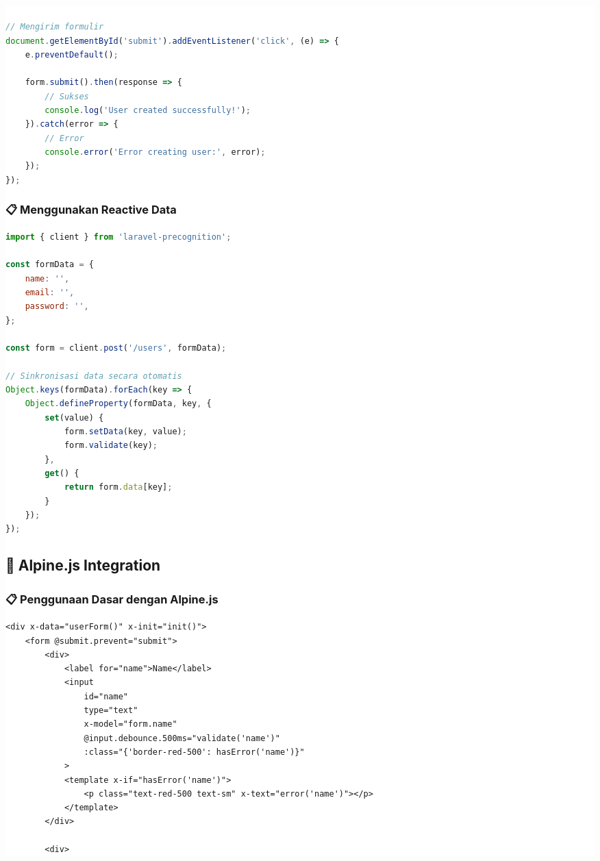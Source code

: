 ```javascript

// Mengirim formulir
document.getElementById('submit').addEventListener('click', (e) => {
    e.preventDefault();

    form.submit().then(response => {
        // Sukses
        console.log('User created successfully!');
    }).catch(error => {
        // Error
        console.error('Error creating user:', error);
    });
});
```

### 📋 Menggunakan Reactive Data
```javascript
import { client } from 'laravel-precognition';

const formData = {
    name: '',
    email: '',
    password: '',
};

const form = client.post('/users', formData);

// Sinkronisasi data secara otomatis
Object.keys(formData).forEach(key => {
    Object.defineProperty(formData, key, {
        set(value) {
            form.setData(key, value);
            form.validate(key);
        },
        get() {
            return form.data[key];
        }
    });
});
```

## 🧊 Alpine.js Integration

### 📋 Penggunaan Dasar dengan Alpine.js
```blade
<div x-data="userForm()" x-init="init()">
    <form @submit.prevent="submit">
        <div>
            <label for="name">Name</label>
            <input 
                id="name" 
                type="text" 
                x-model="form.name"
                @input.debounce.500ms="validate('name')"
                :class="{'border-red-500': hasError('name')}"
            >
            <template x-if="hasError('name')">
                <p class="text-red-500 text-sm" x-text="error('name')"></p>
            </template>
        </div>

        <div>
```